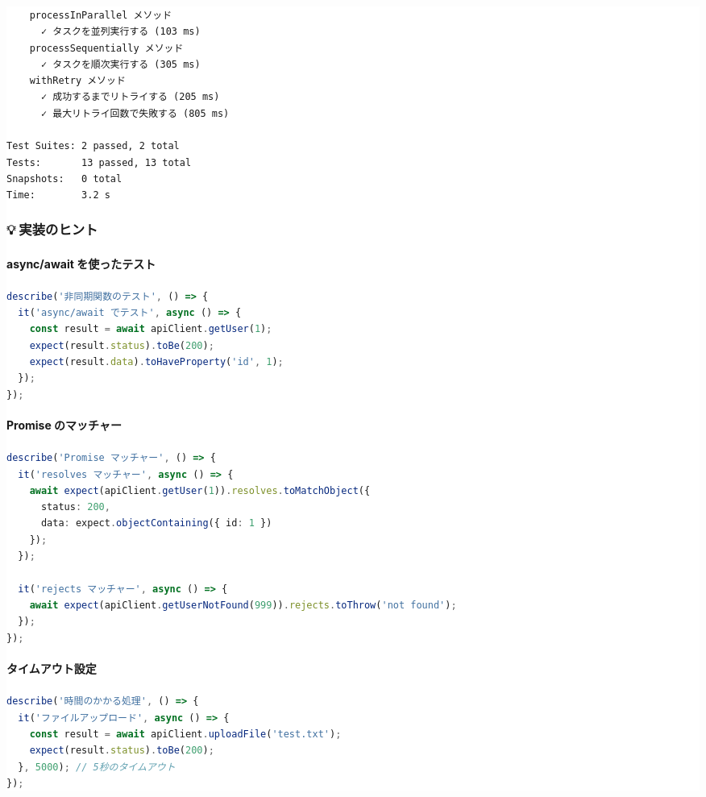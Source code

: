 ```
    processInParallel メソッド
      ✓ タスクを並列実行する (103 ms)
    processSequentially メソッド
      ✓ タスクを順次実行する (305 ms)
    withRetry メソッド
      ✓ 成功するまでリトライする (205 ms)
      ✓ 最大リトライ回数で失敗する (805 ms)

Test Suites: 2 passed, 2 total
Tests:       13 passed, 13 total
Snapshots:   0 total
Time:        3.2 s
```

### 💡 実装のヒント

#### async/await を使ったテスト
```typescript
describe('非同期関数のテスト', () => {
  it('async/await でテスト', async () => {
    const result = await apiClient.getUser(1);
    expect(result.status).toBe(200);
    expect(result.data).toHaveProperty('id', 1);
  });
});
```

#### Promise のマッチャー
```typescript
describe('Promise マッチャー', () => {
  it('resolves マッチャー', async () => {
    await expect(apiClient.getUser(1)).resolves.toMatchObject({
      status: 200,
      data: expect.objectContaining({ id: 1 })
    });
  });

  it('rejects マッチャー', async () => {
    await expect(apiClient.getUserNotFound(999)).rejects.toThrow('not found');
  });
});
```

#### タイムアウト設定
```typescript
describe('時間のかかる処理', () => {
  it('ファイルアップロード', async () => {
    const result = await apiClient.uploadFile('test.txt');
    expect(result.status).toBe(200);
  }, 5000); // 5秒のタイムアウト
});
```
